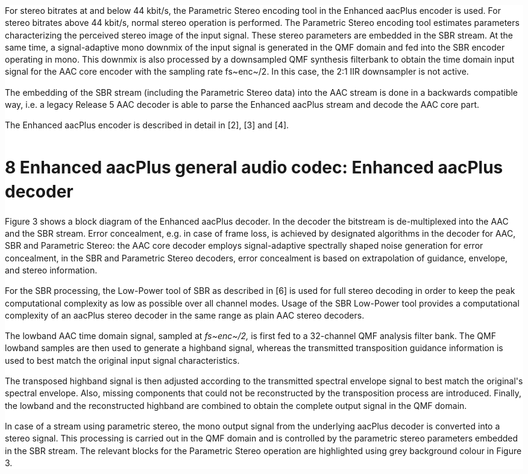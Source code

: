 For stereo bitrates at and below 44 kbit/s, the Parametric Stereo
encoding tool in the Enhanced aacPlus encoder is used. For stereo
bitrates above 44 kbit/s, normal stereo operation is performed. The
Parametric Stereo encoding tool estimates parameters characterizing the
perceived stereo image of the input signal. These stereo parameters are
embedded in the SBR stream. At the same time, a signal-adaptive mono
downmix of the input signal is generated in the QMF domain and fed into
the SBR encoder operating in mono. This downmix is also processed by a
downsampled QMF synthesis filterbank to obtain the time domain input
signal for the AAC core encoder with the sampling rate fs~enc~/2. In
this case, the 2:1 IIR downsampler is not active.

The embedding of the SBR stream (including the Parametric Stereo data)
into the AAC stream is done in a backwards compatible way, i.e. a legacy
Release 5 AAC decoder is able to parse the Enhanced aacPlus stream and
decode the AAC core part.

The Enhanced aacPlus encoder is described in detail in \[2\], \[3\] and
\[4\].

8 Enhanced aacPlus general audio codec: Enhanced aacPlus decoder
================================================================

Figure 3 shows a block diagram of the Enhanced aacPlus decoder. In the
decoder the bitstream is de-multiplexed into the AAC and the SBR stream.
Error concealment, e.g. in case of frame loss, is achieved by designated
algorithms in the decoder for AAC, SBR and Parametric Stereo: the AAC
core decoder employs signal-adaptive spectrally shaped noise generation
for error concealment, in the SBR and Parametric Stereo decoders, error
concealment is based on extrapolation of guidance, envelope, and stereo
information.

For the SBR processing, the Low-Power tool of SBR as described in \[6\]
is used for full stereo decoding in order to keep the peak computational
complexity as low as possible over all channel modes. Usage of the SBR
Low-Power tool provides a computational complexity of an aacPlus stereo
decoder in the same range as plain AAC stereo decoders.

The lowband AAC time domain signal, sampled at *fs~enc~/2,* is first fed
to a 32-channel QMF analysis filter bank. The QMF lowband samples are
then used to generate a highband signal, whereas the transmitted
transposition guidance information is used to best match the original
input signal characteristics.

The transposed highband signal is then adjusted according to the
transmitted spectral envelope signal to best match the original\'s
spectral envelope. Also, missing components that could not be
reconstructed by the transposition process are introduced. Finally, the
lowband and the reconstructed highband are combined to obtain the
complete output signal in the QMF domain.

In case of a stream using parametric stereo, the mono output signal from
the underlying aacPlus decoder is converted into a stereo signal. This
processing is carried out in the QMF domain and is controlled by the
parametric stereo parameters embedded in the SBR stream. The relevant
blocks for the Parametric Stereo operation are highlighted using grey
background colour in Figure 3.


[^1]: The HE-AAC Profile combines the AAC Low Complexity object type
[^2]: AAC has been standardized as recommended audio codec in 3GPP,